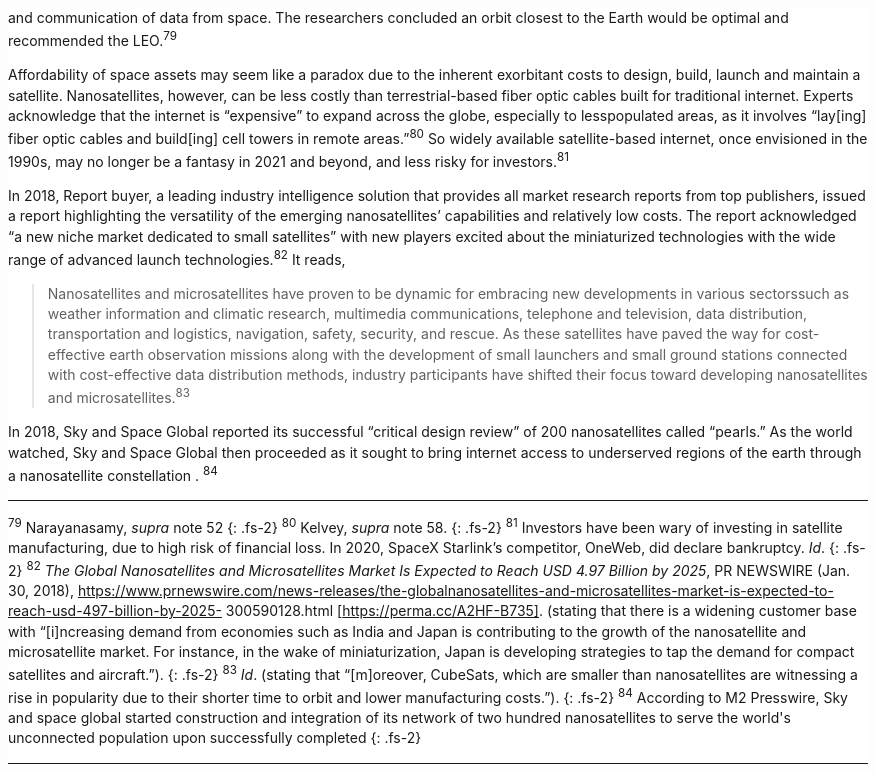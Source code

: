 and communication of data from space. The researchers concluded an orbit closest to the Earth would be optimal and recommended the LEO.<sup>79</sup>

Affordability of space assets may seem like a paradox due to the inherent exorbitant costs to design, build, launch and maintain a satellite. Nanosatellites, however, can be less costly than terrestrial-based fiber optic cables built for traditional internet. Experts acknowledge that the internet is “expensive” to expand across the globe, especially to lesspopulated areas, as it involves “lay[ing] fiber optic cables and build[ing] cell towers in remote areas.”<sup>80</sup> So widely available satellite-based internet, once envisioned in the 1990s, may no longer be a fantasy in 2021 and beyond, and less risky for investors.<sup>81</sup>

In 2018, Report buyer, a leading industry intelligence solution that provides all market research reports from top publishers, issued a report highlighting the versatility of the emerging nanosatellites’ capabilities and relatively low costs. The report acknowledged “a new niche market dedicated to small satellites” with new players excited about the miniaturized technologies with the wide range of advanced launch technologies.<sup>82</sup> It reads, 

> Nanosatellites and microsatellites have proven to be dynamic for embracing new developments in various sectorssuch as weather information and climatic research, multimedia communications, telephone and television, data distribution, transportation and logistics, navigation, safety, security, and rescue. As these satellites have paved the way for cost-effective earth observation missions along with the development of small launchers and small ground stations connected with cost-effective data distribution methods, industry participants have shifted their focus toward developing nanosatellites and microsatellites.<sup>83</sup>

In 2018, Sky and Space Global reported its successful “critical design review” of 200 nanosatellites called “pearls.” As the world watched, Sky and Space Global then proceeded as it sought to bring internet access to underserved regions of the earth through a nanosatellite constellation . <sup>84</sup>

***
<sup>79</sup> Narayanasamy, *supra* note 52 
{: .fs-2}
<sup>80</sup> Kelvey, *supra* note 58.
{: .fs-2}
<sup>81</sup> Investors have been wary of investing in satellite manufacturing, due to high risk of financial loss. In 2020, SpaceX Starlink’s competitor, OneWeb, did declare bankruptcy. *Id*. 
{: .fs-2}
<sup>82</sup> *The Global Nanosatellites and Microsatellites Market Is Expected to Reach USD 4.97 Billion by 2025*, PR NEWSWIRE (Jan. 30, 2018), https://www.prnewswire.com/news-releases/the-globalnanosatellites-and-microsatellites-market-is-expected-to-reach-usd-497-billion-by-2025- 300590128.html [https://perma.cc/A2HF-B735]. (stating that there is a widening customer base with “[i]ncreasing demand from economies such as India and Japan is contributing to the growth of the nanosatellite and microsatellite market. For instance, in the wake of miniaturization, Japan is developing strategies to tap the demand for compact satellites and aircraft.”). 
{: .fs-2}
<sup>83</sup> *Id*. (stating that “[m]oreover, CubeSats, which are smaller than nanosatellites are witnessing a rise in popularity due to their shorter time to orbit and lower manufacturing costs.”).
{: .fs-2}
<sup>84</sup> According to M2 Presswire, Sky and space global started construction and integration of its network of two hundred nanosatellites to serve the world's unconnected population upon successfully completed
{: .fs-2}
***
